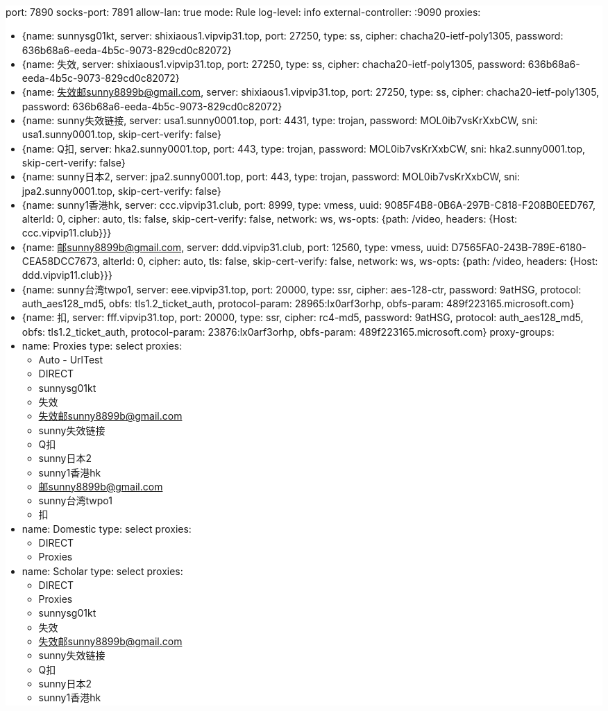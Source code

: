port: 7890
socks-port: 7891
allow-lan: true
mode: Rule
log-level: info
external-controller: :9090
proxies:
  - {name: sunnysg01kt, server: shixiaous1.vipvip31.top, port: 27250, type: ss, cipher: chacha20-ietf-poly1305, password: 636b68a6-eeda-4b5c-9073-829cd0c82072}
  - {name: 失效, server: shixiaous1.vipvip31.top, port: 27250, type: ss, cipher: chacha20-ietf-poly1305, password: 636b68a6-eeda-4b5c-9073-829cd0c82072}
  - {name: 失效邮sunny8899b@gmail.com, server: shixiaous1.vipvip31.top, port: 27250, type: ss, cipher: chacha20-ietf-poly1305, password: 636b68a6-eeda-4b5c-9073-829cd0c82072}
  - {name: sunny失效链接, server: usa1.sunny0001.top, port: 4431, type: trojan, password: MOL0ib7vsKrXxbCW, sni: usa1.sunny0001.top, skip-cert-verify: false}
  - {name: Q扣, server: hka2.sunny0001.top, port: 443, type: trojan, password: MOL0ib7vsKrXxbCW, sni: hka2.sunny0001.top, skip-cert-verify: false}
  - {name: sunny日本2, server: jpa2.sunny0001.top, port: 443, type: trojan, password: MOL0ib7vsKrXxbCW, sni: jpa2.sunny0001.top, skip-cert-verify: false}
  - {name: sunny1香港hk, server: ccc.vipvip31.club, port: 8999, type: vmess, uuid: 9085F4B8-0B6A-297B-C818-F208B0EED767, alterId: 0, cipher: auto, tls: false, skip-cert-verify: false, network: ws, ws-opts: {path: /video, headers: {Host: ccc.vipvip11.club}}}
  - {name: 邮sunny8899b@gmail.com, server: ddd.vipvip31.club, port: 12560, type: vmess, uuid: D7565FA0-243B-789E-6180-CEA58DCC7673, alterId: 0, cipher: auto, tls: false, skip-cert-verify: false, network: ws, ws-opts: {path: /video, headers: {Host: ddd.vipvip11.club}}}
  - {name: sunny台湾twpo1, server: eee.vipvip31.top, port: 20000, type: ssr, cipher: aes-128-ctr, password: 9atHSG, protocol: auth_aes128_md5, obfs: tls1.2_ticket_auth, protocol-param: 28965:lx0arf3orhp, obfs-param: 489f223165.microsoft.com}
  - {name: 扣, server: fff.vipvip31.top, port: 20000, type: ssr, cipher: rc4-md5, password: 9atHSG, protocol: auth_aes128_md5, obfs: tls1.2_ticket_auth, protocol-param: 23876:lx0arf3orhp, obfs-param: 489f223165.microsoft.com}
proxy-groups:
  - name: Proxies
    type: select
    proxies:
      - Auto - UrlTest
      - DIRECT
      - sunnysg01kt
      - 失效
      - 失效邮sunny8899b@gmail.com
      - sunny失效链接
      - Q扣
      - sunny日本2
      - sunny1香港hk
      - 邮sunny8899b@gmail.com
      - sunny台湾twpo1
      - 扣
  - name: Domestic
    type: select
    proxies:
      - DIRECT
      - Proxies
  - name: Scholar
    type: select
    proxies:
      - DIRECT
      - Proxies
      - sunnysg01kt
      - 失效
      - 失效邮sunny8899b@gmail.com
      - sunny失效链接
      - Q扣
      - sunny日本2
      - sunny1香港hk